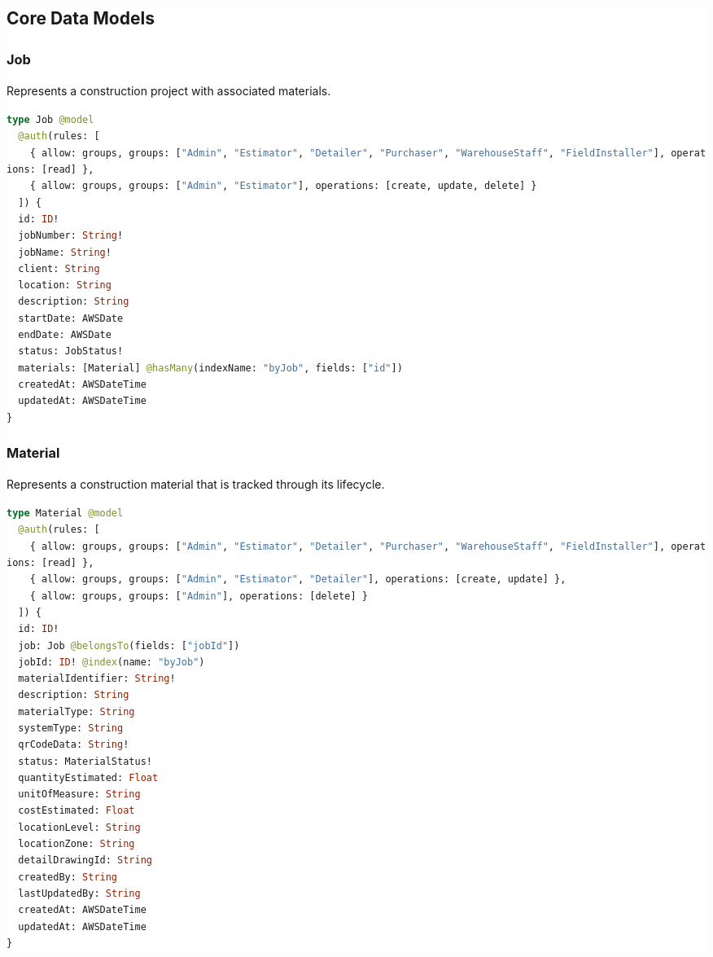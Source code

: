 ## Core Data Models

### Job
Represents a construction project with associated materials.

```graphql
type Job @model
  @auth(rules: [
    { allow: groups, groups: ["Admin", "Estimator", "Detailer", "Purchaser", "WarehouseStaff", "FieldInstaller"], operations: [read] },
    { allow: groups, groups: ["Admin", "Estimator"], operations: [create, update, delete] }
  ]) {
  id: ID!
  jobNumber: String!
  jobName: String!
  client: String
  location: String
  description: String
  startDate: AWSDate
  endDate: AWSDate
  status: JobStatus!
  materials: [Material] @hasMany(indexName: "byJob", fields: ["id"])
  createdAt: AWSDateTime
  updatedAt: AWSDateTime
}
```

### Material
Represents a construction material that is tracked through its lifecycle.

```graphql
type Material @model
  @auth(rules: [
    { allow: groups, groups: ["Admin", "Estimator", "Detailer", "Purchaser", "WarehouseStaff", "FieldInstaller"], operations: [read] },
    { allow: groups, groups: ["Admin", "Estimator", "Detailer"], operations: [create, update] },
    { allow: groups, groups: ["Admin"], operations: [delete] }
  ]) {
  id: ID!
  job: Job @belongsTo(fields: ["jobId"])
  jobId: ID! @index(name: "byJob")
  materialIdentifier: String!
  description: String
  materialType: String
  systemType: String
  qrCodeData: String!
  status: MaterialStatus!
  quantityEstimated: Float
  unitOfMeasure: String
  costEstimated: Float
  locationLevel: String
  locationZone: String
  detailDrawingId: String
  createdBy: String
  lastUpdatedBy: String
  createdAt: AWSDateTime
  updatedAt: AWSDateTime
}
```
